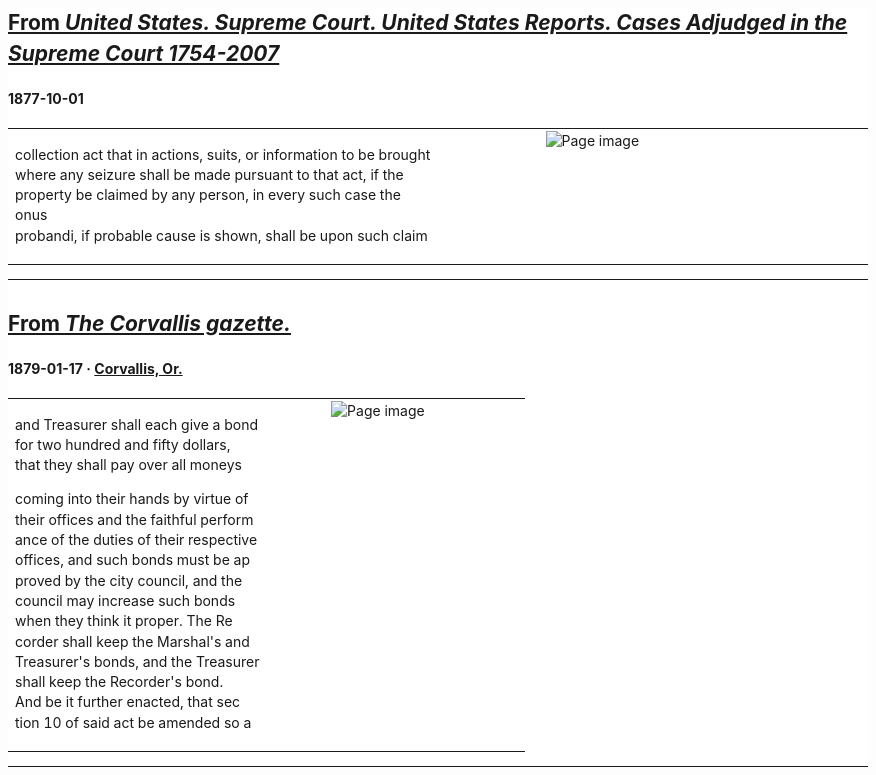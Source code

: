 
## [From _United States. Supreme Court. United States Reports. Cases Adjudged in the Supreme Court 1754-2007_](https://archive.org/details/sim_united-states-supreme-court-cases-adjudged_october-1877-october-1878_97/page/n276/mode/1up?view=theater)

#### 1877-10-01

<table style="width: 100%;"><tr><td style="width: 50%">

  
collection act that in actions, suits, or information to be brought  
where any seizure shall be made pursuant to that act, if the  
property be claimed by any person, in every such case the onus  
probandi, if probable cause is shown, shall be upon such claim
</td><td style="width: 50%; max-height: 75%; margin: auto; display: block;">
<img alt="Page image" src="https://iiif.archive.org/image/iiif/2/sim_united-states-supreme-court-cases-adjudged_october-1877-october-1878_97%2Fsim_united-states-supreme-court-cases-adjudged_october-1877-october-1878_97_jp2.zip%2Fsim_united-states-supreme-court-cases-adjudged_october-1877-october-1878_97_jp2%2Fsim_united-states-supreme-court-cases-adjudged_october-1877-october-1878_97_0276.jp2/pct:12.671821305841924,56.75105485232068,66.40893470790378,7.067510548523207/600,/0/default.jpg"/>
</td>
</tr></table>

---

## [From _The Corvallis gazette._](https://www.loc.gov/resource/sn84022650/1879-01-17/ed-1/?sp=3)

#### 1879-01-17 &middot; [Corvallis, Or.](http://dbpedia.org/resource/Corvallis%2C_Oregon)

<table style="width: 100%;"><tr><td style="width: 50%">

  
and Treasurer shall each give a bond  
for two hundred and fifty dollars,  
that they shall pay over all moneys  
  
coming into their hands by virtue of  
their offices and the faithful perform­  
ance of the duties of their respective  
offices, and such bonds must be ap  
proved by the city council, and the  
council may increase such bonds  
when they think it proper. The Re­  
corder shall keep the Marshal&#x27;s and  
Treasurer&#x27;s bonds, and the Treasurer  
shall keep the Recorder&#x27;s bond.  
And be it further enacted, that sec­  
tion 10 of said act be amended so a
</td><td style="width: 50%; max-height: 75%; margin: auto; display: block;">
<img alt="Page image" src="https://tile.loc.gov/image-services/iiif/service:ndnp:oru:batch_oru_pearsoll_ver01:data:sn84022650:00295868740:1879011701:0028/pct:44.658261446582614,84.32432432432432,12.010617120106172,8.279499011206328/!600,600/0/default.jpg"/>
</td>
</tr></table>

---


